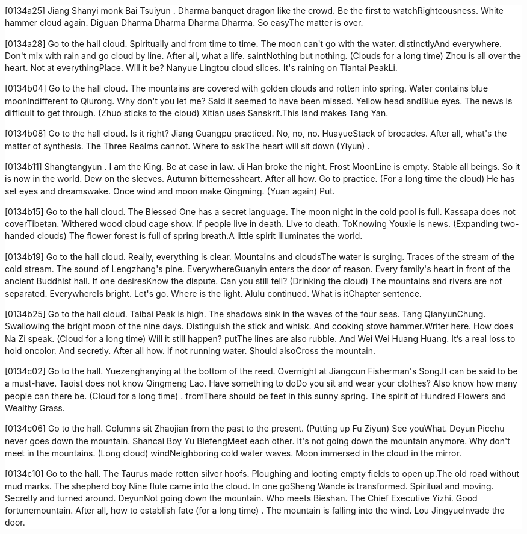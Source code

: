 [0134a25] Jiang Shanyi monk Bai Tsuiyun . Dharma banquet dragon like the crowd. Be the first to watchRighteousness. White hammer cloud again. Diguan Dharma Dharma Dharma Dharma. So easyThe matter is over.

[0134a28] Go to the hall cloud. Spiritually and from time to time. The moon can't go with the water. distinctlyAnd everywhere. Don't mix with rain and go cloud by line. After all, what a life. saintNothing but nothing. (Clouds for a long time) Zhou is all over the heart. Not at everythingPlace. Will it be? Nanyue Lingtou cloud slices. It's raining on Tiantai PeakLi.

[0134b04] Go to the hall cloud. The mountains are covered with golden clouds and rotten into spring. Water contains blue moonIndifferent to Qiurong. Why don't you let me? Said it seemed to have been missed. Yellow head andBlue eyes. The news is difficult to get through. (Zhuo sticks to the cloud) Xitian uses Sanskrit.This land makes Tang Yan.

[0134b08] Go to the hall cloud. Is it right? Jiang Guangpu practiced. No, no, no. HuayueStack of brocades. After all, what's the matter of synthesis. The Three Realms cannot. Where to askThe heart will sit down (Yiyun) .

[0134b11] Shangtangyun . I am the King. Be at ease in law. Ji Han broke the night. Frost MoonLine is empty. Stable all beings. So it is now in the world. Dew on the sleeves. Autumn bitternessheart. After all how. Go to practice. (For a long time the cloud) He has set eyes and dreamswake. Once wind and moon make Qingming. (Yuan again) Put.

[0134b15] Go to the hall cloud. The Blessed One has a secret language. The moon night in the cold pool is full. Kassapa does not coverTibetan. Withered wood cloud cage show. If people live in death. Live to death. ToKnowing Youxie is news. (Expanding two-handed clouds) The flower forest is full of spring breath.A little spirit illuminates the world.

[0134b19] Go to the hall cloud. Really, everything is clear. Mountains and cloudsThe water is surging. Traces of the stream of the cold stream. The sound of Lengzhang's pine. EverywhereGuanyin enters the door of reason. Every family's heart in front of the ancient Buddhist hall. If one desiresKnow the dispute. Can you still tell? (Drinking the cloud) The mountains and rivers are not separated. EverywhereIs bright. Let's go. Where is the light. Alulu continued. What is itChapter sentence.

[0134b25] Go to the hall cloud. Taibai Peak is high. The shadows sink in the waves of the four seas. Tang QianyunChung. Swallowing the bright moon of the nine days. Distinguish the stick and whisk. And cooking stove hammer.Writer here. How does Na Zi speak. (Cloud for a long time) Will it still happen? putThe lines are also rubble. And Wei Wei Huang Huang. It’s a real loss to hold oncolor. And secretly. After all how. If not running water. Should alsoCross the mountain.

[0134c02] Go to the hall. Yuezenghanying at the bottom of the reed. Overnight at Jiangcun Fisherman's Song.It can be said to be a must-have. Taoist does not know Qingmeng Lao. Have something to doDo you sit and wear your clothes? Also know how many people can there be. (Cloud for a long time) . fromThere should be feet in this sunny spring. The spirit of Hundred Flowers and Wealthy Grass.

[0134c06] Go to the hall. Columns sit Zhaojian from the past to the present. (Putting up Fu Ziyun) See youWhat. Deyun Picchu never goes down the mountain. Shancai Boy Yu BiefengMeet each other. It's not going down the mountain anymore. Why don't meet in the mountains. (Long cloud) windNeighboring cold water waves. Moon immersed in the cloud in the mirror.

[0134c10] Go to the hall. The Taurus made rotten silver hoofs. Ploughing and looting empty fields to open up.The old road without mud marks. The shepherd boy Nine flute came into the cloud. In one goSheng Wande is transformed. Spiritual and moving. Secretly and turned around. DeyunNot going down the mountain. Who meets Bieshan. The Chief Executive Yizhi. Good fortunemountain. After all, how to establish fate (for a long time) . The mountain is falling into the wind. Lou JingyueInvade the door.
